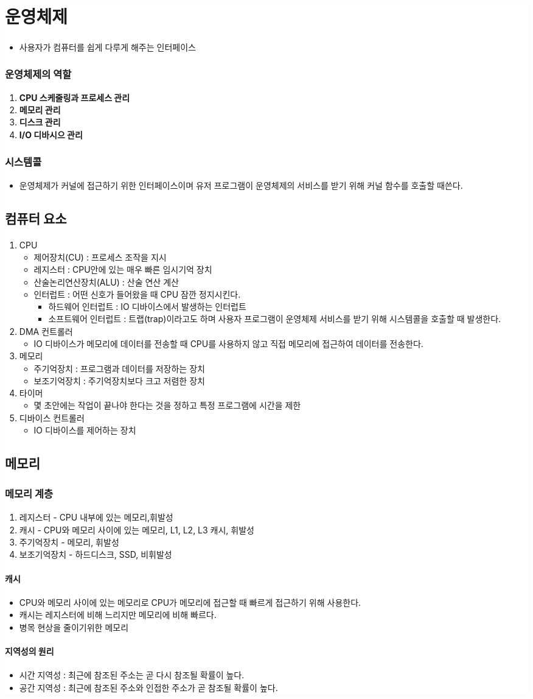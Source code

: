# 운영체제
* 사용자가 컴퓨터를 쉽게 다루게 해주는 인터페이스

### 운영체제의 역할
1. **CPU 스케줄링과 프로세스 관리**
2. **메모리 관리**
3. **디스크 관리**
4. **I/O 디바시으 관리**


### 시스템콜
* 운영체제가 커널에 접근하기 위한 인터페이스이며 유저 프로그램이 운영체제의 서비스를 받기 위해 커널 함수를 호출할 때쓴다.

## 컴퓨터 요소
1. CPU
    - 제어장치(CU) : 프로세스 조작을 지시
    - 레지스터 : CPU안에 있는 매우 빠른 임시기억 장치
    - 산술논리연산장치(ALU) : 산술 연산 계산
    - 인터럽트 : 어떤 신호가 들어왔을 때 CPU 잠깐 정지시킨다.
        * 하드웨어 인터럽트 : IO 디바이스에서 발생하는 인터럽트
        * 소프트웨어 인터럽트 : 트랩(trap)이라고도 하며 사용자 프로그램이 운영체제 서비스를 받기 위해 시스템콜을 호출할 때 발생한다.
2. DMA 컨트롤러
    - IO 디바이스가 메모리에 데이터를 전송할 때 CPU를 사용하지 않고 직접 메모리에 접근하여 데이터를 전송한다.
3. 메모리
    - 주기억장치 : 프로그램과 데이터를 저장하는 장치
    - 보조기억장치 : 주기억장치보다 크고 저렴한 장치
4. 타이머
    - 몇 초안에는 작업이 끝나야 한다는 것을 정하고 특정 프로그램에 시간을 제한
5. 디바이스 컨트롤러
    - IO 디바이스를 제어하는 장치

## 메모리

### 메모리 계층
1. 레지스터 - CPU 내부에 있는 메모리,휘발성
2. 캐시 - CPU와 메모리 사이에 있는 메모리, L1, L2, L3 캐시, 휘발성
3. 주기억장치 - 메모리, 휘발성
4. 보조기억장치 - 하드디스크, SSD, 비휘발성

#### 캐시
* CPU와 메모리 사이에 있는 메모리로 CPU가 메모리에 접근할 때 빠르게 접근하기 위해 사용한다.
* 캐시는 레지스터에 비해 느리지만 메모리에 비해 빠르다.
* 병목 현상을 줄이기위한 메모리

#### 지역성의 원리
* 시간 지역성 : 최근에 참조된 주소는 곧 다시 참조될 확률이 높다.
* 공간 지역성 : 최근에 참조된 주소와 인접한 주소가 곧 참조될 확률이 높다.
